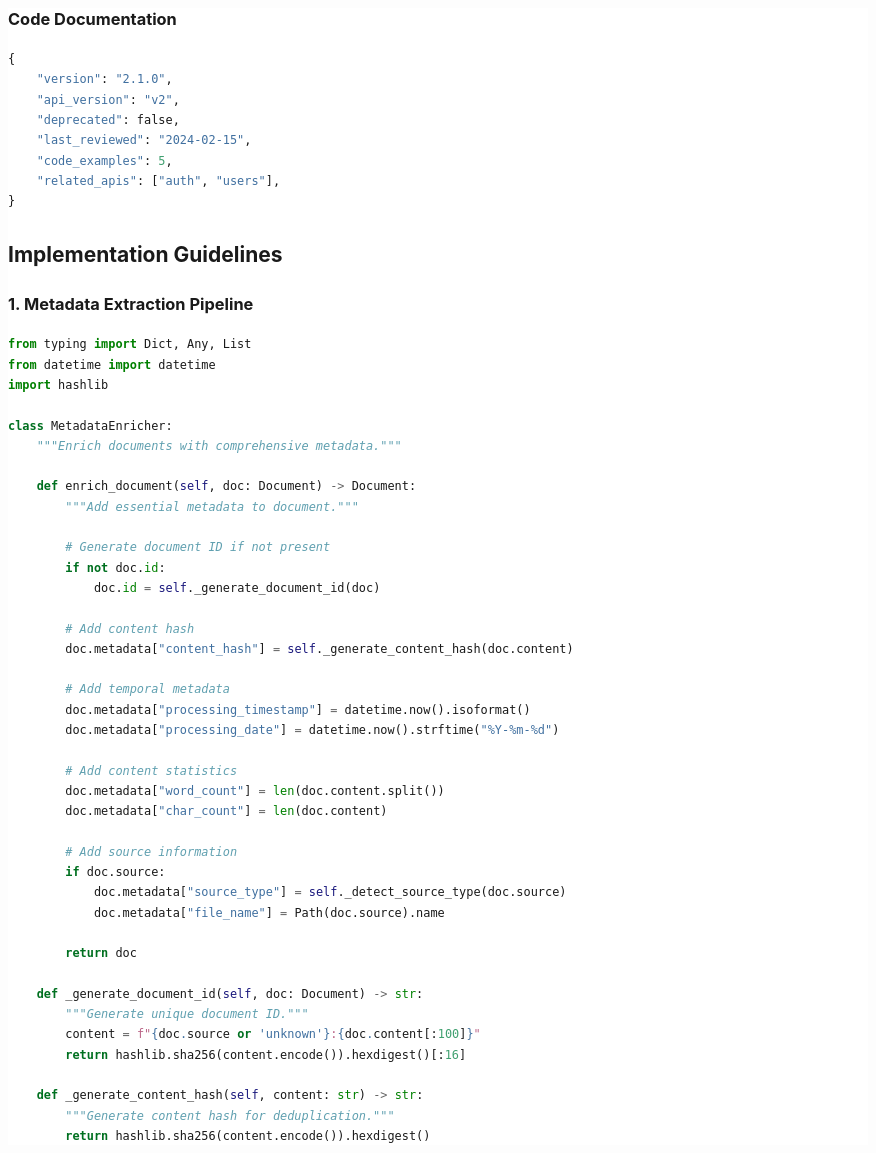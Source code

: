 ### Code Documentation
```python
{
    "version": "2.1.0",
    "api_version": "v2",
    "deprecated": false,
    "last_reviewed": "2024-02-15",
    "code_examples": 5,
    "related_apis": ["auth", "users"],
}
```

## Implementation Guidelines

### 1. **Metadata Extraction Pipeline**

```python
from typing import Dict, Any, List
from datetime import datetime
import hashlib

class MetadataEnricher:
    """Enrich documents with comprehensive metadata."""
    
    def enrich_document(self, doc: Document) -> Document:
        """Add essential metadata to document."""
        
        # Generate document ID if not present
        if not doc.id:
            doc.id = self._generate_document_id(doc)
        
        # Add content hash
        doc.metadata["content_hash"] = self._generate_content_hash(doc.content)
        
        # Add temporal metadata
        doc.metadata["processing_timestamp"] = datetime.now().isoformat()
        doc.metadata["processing_date"] = datetime.now().strftime("%Y-%m-%d")
        
        # Add content statistics
        doc.metadata["word_count"] = len(doc.content.split())
        doc.metadata["char_count"] = len(doc.content)
        
        # Add source information
        if doc.source:
            doc.metadata["source_type"] = self._detect_source_type(doc.source)
            doc.metadata["file_name"] = Path(doc.source).name
        
        return doc
    
    def _generate_document_id(self, doc: Document) -> str:
        """Generate unique document ID."""
        content = f"{doc.source or 'unknown'}:{doc.content[:100]}"
        return hashlib.sha256(content.encode()).hexdigest()[:16]
    
    def _generate_content_hash(self, content: str) -> str:
        """Generate content hash for deduplication."""
        return hashlib.sha256(content.encode()).hexdigest()
```
